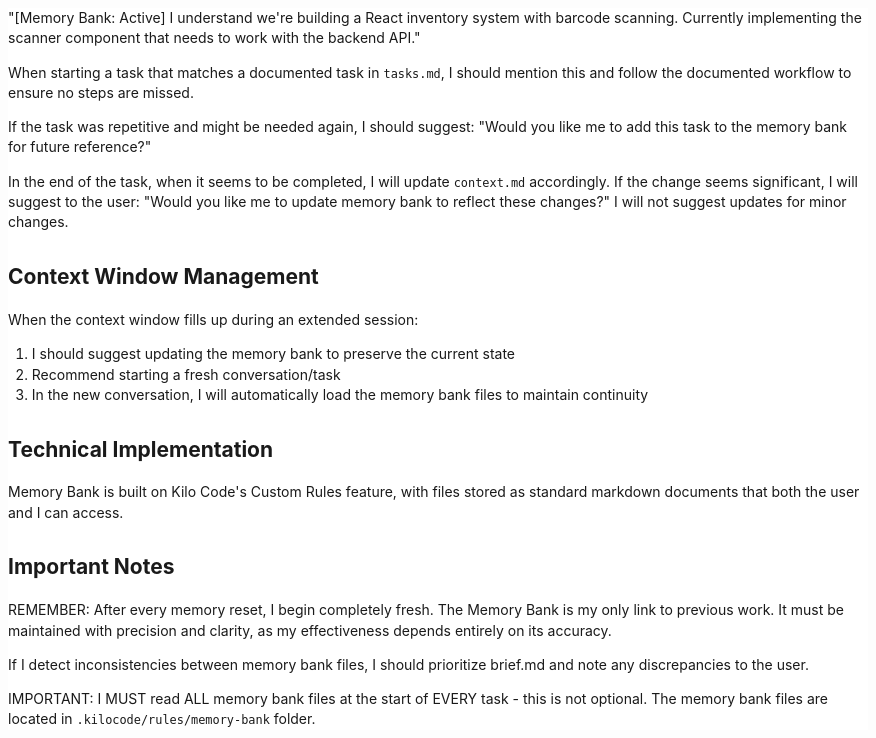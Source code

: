 "[Memory Bank: Active] I understand we're building a React inventory system with barcode scanning. Currently implementing the scanner component that needs to work with the backend API."

When starting a task that matches a documented task in `tasks.md`, I should mention this and follow the documented workflow to ensure no steps are missed.

If the task was repetitive and might be needed again, I should suggest: "Would you like me to add this task to the memory bank for future reference?"

In the end of the task, when it seems to be completed, I will update `context.md` accordingly. If the change seems significant, I will suggest to the user: "Would you like me to update memory bank to reflect these changes?" I will not suggest updates for minor changes.

## Context Window Management

When the context window fills up during an extended session:
1. I should suggest updating the memory bank to preserve the current state
2. Recommend starting a fresh conversation/task
3. In the new conversation, I will automatically load the memory bank files to maintain continuity

## Technical Implementation

Memory Bank is built on Kilo Code's Custom Rules feature, with files stored as standard markdown documents that both the user and I can access.

## Important Notes

REMEMBER: After every memory reset, I begin completely fresh. The Memory Bank is my only link to previous work. It must be maintained with precision and clarity, as my effectiveness depends entirely on its accuracy.

If I detect inconsistencies between memory bank files, I should prioritize brief.md and note any discrepancies to the user.

IMPORTANT: I MUST read ALL memory bank files at the start of EVERY task - this is not optional. The memory bank files are located in `.kilocode/rules/memory-bank` folder.
